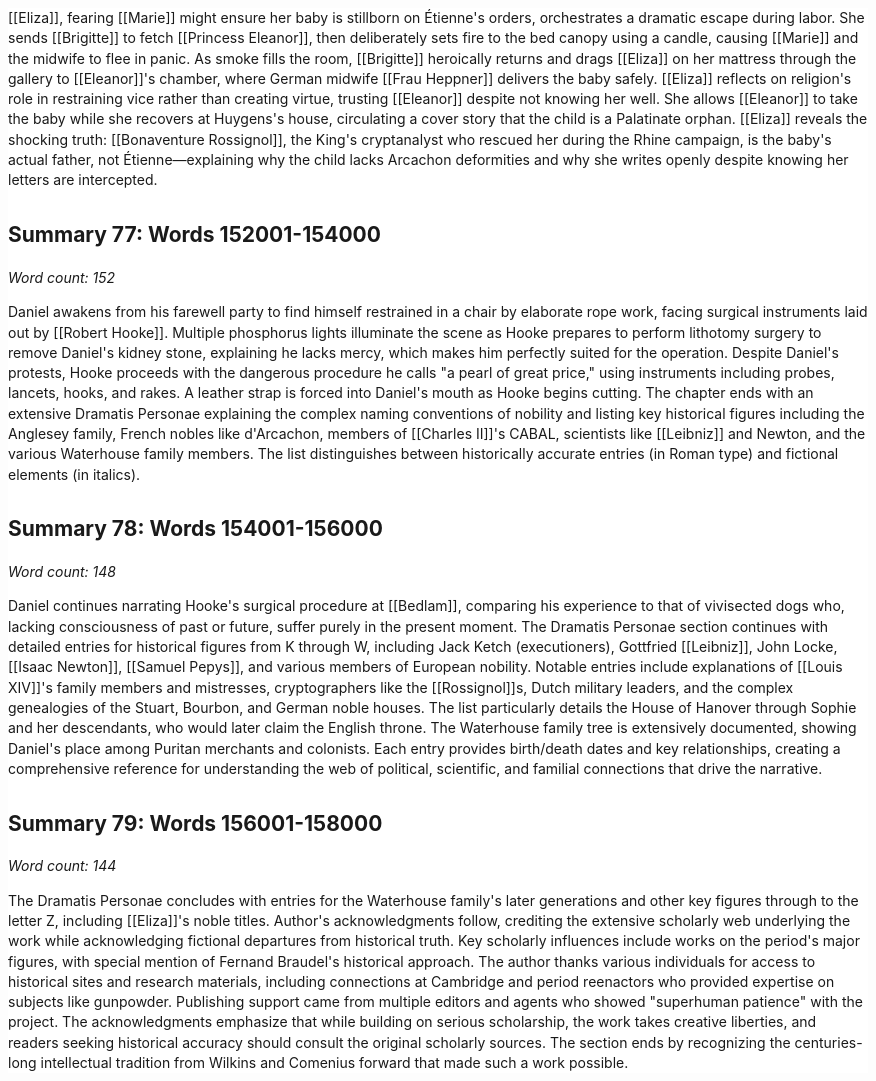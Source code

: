 [[Eliza]], fearing [[Marie]] might ensure her baby is stillborn on Étienne's orders, orchestrates a dramatic escape during labor. She sends [[Brigitte]] to fetch [[Princess Eleanor]], then deliberately sets fire to the bed canopy using a candle, causing [[Marie]] and the midwife to flee in panic. As smoke fills the room, [[Brigitte]] heroically returns and drags [[Eliza]] on her mattress through the gallery to [[Eleanor]]'s chamber, where German midwife [[Frau Heppner]] delivers the baby safely. [[Eliza]] reflects on religion's role in restraining vice rather than creating virtue, trusting [[Eleanor]] despite not knowing her well. She allows [[Eleanor]] to take the baby while she recovers at Huygens's house, circulating a cover story that the child is a Palatinate orphan. [[Eliza]] reveals the shocking truth: [[Bonaventure Rossignol]], the King's cryptanalyst who rescued her during the Rhine campaign, is the baby's actual father, not Étienne—explaining why the child lacks Arcachon deformities and why she writes openly despite knowing her letters are intercepted.


## Summary 77: Words 152001-154000

*Word count: 152*

Daniel awakens from his farewell party to find himself restrained in a chair by elaborate rope work, facing surgical instruments laid out by [[Robert Hooke]]. Multiple phosphorus lights illuminate the scene as Hooke prepares to perform lithotomy surgery to remove Daniel's kidney stone, explaining he lacks mercy, which makes him perfectly suited for the operation. Despite Daniel's protests, Hooke proceeds with the dangerous procedure he calls "a pearl of great price," using instruments including probes, lancets, hooks, and rakes. A leather strap is forced into Daniel's mouth as Hooke begins cutting. The chapter ends with an extensive Dramatis Personae explaining the complex naming conventions of nobility and listing key historical figures including the Anglesey family, French nobles like d'Arcachon, members of [[Charles II]]'s CABAL, scientists like [[Leibniz]] and Newton, and the various Waterhouse family members. The list distinguishes between historically accurate entries (in Roman type) and fictional elements (in italics).


## Summary 78: Words 154001-156000

*Word count: 148*

Daniel continues narrating Hooke's surgical procedure at [[Bedlam]], comparing his experience to that of vivisected dogs who, lacking consciousness of past or future, suffer purely in the present moment. The Dramatis Personae section continues with detailed entries for historical figures from K through W, including Jack Ketch (executioners), Gottfried [[Leibniz]], John Locke, [[Isaac Newton]], [[Samuel Pepys]], and various members of European nobility. Notable entries include explanations of [[Louis XIV]]'s family members and mistresses, cryptographers like the [[Rossignol]]s, Dutch military leaders, and the complex genealogies of the Stuart, Bourbon, and German noble houses. The list particularly details the House of Hanover through Sophie and her descendants, who would later claim the English throne. The Waterhouse family tree is extensively documented, showing Daniel's place among Puritan merchants and colonists. Each entry provides birth/death dates and key relationships, creating a comprehensive reference for understanding the web of political, scientific, and familial connections that drive the narrative.


## Summary 79: Words 156001-158000

*Word count: 144*

The Dramatis Personae concludes with entries for the Waterhouse family's later generations and other key figures through to the letter Z, including [[Eliza]]'s noble titles. Author's acknowledgments follow, crediting the extensive scholarly web underlying the work while acknowledging fictional departures from historical truth. Key scholarly influences include works on the period's major figures, with special mention of Fernand Braudel's historical approach. The author thanks various individuals for access to historical sites and research materials, including connections at Cambridge and period reenactors who provided expertise on subjects like gunpowder. Publishing support came from multiple editors and agents who showed "superhuman patience" with the project. The acknowledgments emphasize that while building on serious scholarship, the work takes creative liberties, and readers seeking historical accuracy should consult the original scholarly sources. The section ends by recognizing the centuries-long intellectual tradition from Wilkins and Comenius forward that made such a work possible.
